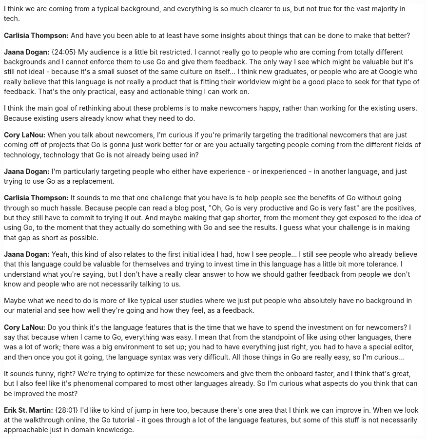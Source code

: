 I think we are coming from a typical background, and everything is so much clearer to us, but not true for the vast majority in tech.

**Carlisia Thompson:** And have you been able to at least have some insights about things that can be done to make that better?

**Jaana Dogan:** \{24:05\} My audience is a little bit restricted. I cannot really go to people who are coming from totally different backgrounds and I cannot enforce them to use Go and give them feedback. The only way I see which might be valuable but it's still not ideal - because it's a small subset of the same culture on itself... I think new graduates, or people who are at Google who really believe that this language is not really a product that is fitting their worldview might be a good place to seek for that type of feedback. That's the only practical, easy and actionable thing I can work on.

I think the main goal of rethinking about these problems is to make newcomers happy, rather than working for the existing users. Because existing users already know what they need to do.

**Cory LaNou:** When you talk about newcomers, I'm curious if you're primarily targeting the traditional newcomers that are just coming off of projects that Go is gonna just work better for or are you actually targeting people coming from the different fields of technology, technology that Go is not already being used in?

**Jaana Dogan:** I'm particularly targeting people who either have experience - or inexperienced - in another language, and just trying to use Go as a replacement.

**Carlisia Thompson:** It sounds to me that one challenge that you have is to help people see the benefits of Go without going through so much hassle. Because people can read a blog post, "Oh, Go is very productive and Go is very fast" are the positives, but they still have to commit to trying it out. And maybe making that gap shorter, from the moment they get exposed to the idea of using Go, to the moment that they actually do something with Go and see the results. I guess what your challenge is in making that gap as short as possible.

**Jaana Dogan:** Yeah, this kind of also relates to the first initial idea I had, how I see people... I still see people who already believe that this language could be valuable for themselves and trying to invest time in this language has a little bit more tolerance. I understand what you're saying, but I don't have a really clear answer to how we should gather feedback from people we don't know and people who are not necessarily talking to us.

Maybe what we need to do is more of like typical user studies where we just put people who absolutely have no background in our material and see how well they're going and how they feel, as a feedback.

**Cory LaNou:** Do you think it's the language features that is the time that we have to spend the investment on for newcomers? I say that because when I came to Go, everything was easy. I mean that from the standpoint of like using other languages, there was a lot of work; there was a big environment to set up; you had to have everything just right, you had to have a special editor, and then once you got it going, the language syntax was very difficult. All those things in Go are really easy, so I'm curious...

It sounds funny, right? We're trying to optimize for these newcomers and give them the onboard faster, and I think that's great, but I also feel like it's phenomenal compared to most other languages already. So I'm curious what aspects do you think that can be improved the most?

**Erik St. Martin:** \{28:01\} I'd like to kind of jump in here too, because there's one area that I think we can improve in. When we look at the walkthrough online, the Go tutorial - it goes through a lot of the language features, but some of this stuff is not necessarily approachable just in domain knowledge.
